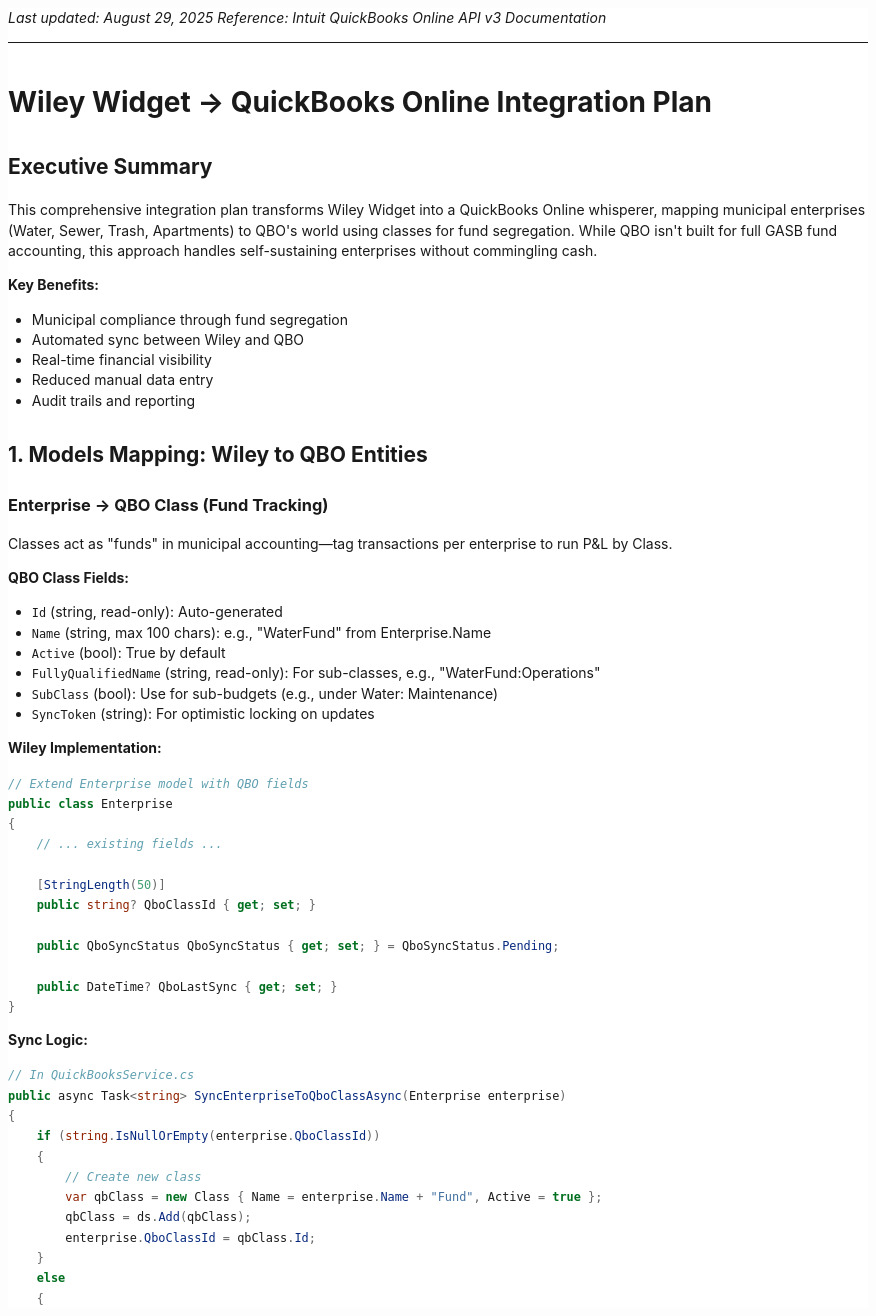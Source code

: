 
*Last updated: August 29, 2025*
*Reference: Intuit QuickBooks Online API v3 Documentation*

---

# Wiley Widget → QuickBooks Online Integration Plan

## Executive Summary
This comprehensive integration plan transforms Wiley Widget into a QuickBooks Online whisperer, mapping municipal enterprises (Water, Sewer, Trash, Apartments) to QBO's world using classes for fund segregation. While QBO isn't built for full GASB fund accounting, this approach handles self-sustaining enterprises without commingling cash.

**Key Benefits:**
- Municipal compliance through fund segregation
- Automated sync between Wiley and QBO
- Real-time financial visibility
- Reduced manual data entry
- Audit trails and reporting

## 1. Models Mapping: Wiley to QBO Entities

### Enterprise → QBO Class (Fund Tracking)
Classes act as "funds" in municipal accounting—tag transactions per enterprise to run P&L by Class.

**QBO Class Fields:**
- `Id` (string, read-only): Auto-generated
- `Name` (string, max 100 chars): e.g., "WaterFund" from Enterprise.Name
- `Active` (bool): True by default
- `FullyQualifiedName` (string, read-only): For sub-classes, e.g., "WaterFund:Operations"
- `SubClass` (bool): Use for sub-budgets (e.g., under Water: Maintenance)
- `SyncToken` (string): For optimistic locking on updates

**Wiley Implementation:**
```csharp
// Extend Enterprise model with QBO fields
public class Enterprise
{
    // ... existing fields ...
    
    [StringLength(50)]
    public string? QboClassId { get; set; }
    
    public QboSyncStatus QboSyncStatus { get; set; } = QboSyncStatus.Pending;
    
    public DateTime? QboLastSync { get; set; }
}
```

**Sync Logic:**
```csharp
// In QuickBooksService.cs
public async Task<string> SyncEnterpriseToQboClassAsync(Enterprise enterprise)
{
    if (string.IsNullOrEmpty(enterprise.QboClassId))
    {
        // Create new class
        var qbClass = new Class { Name = enterprise.Name + "Fund", Active = true };
        qbClass = ds.Add(qbClass);
        enterprise.QboClassId = qbClass.Id;
    }
    else
    {
```